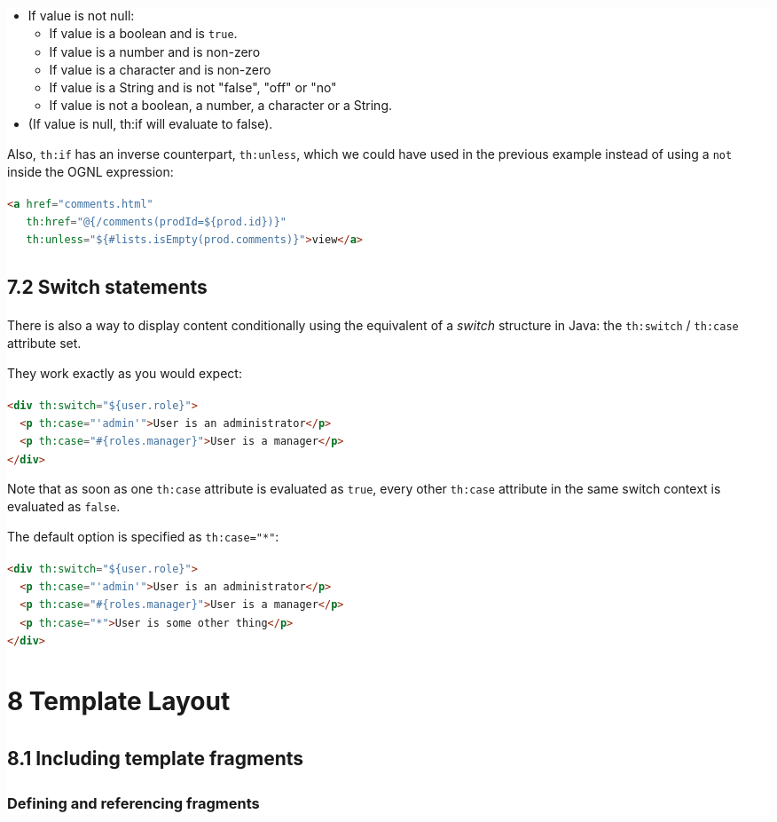  * If value is not null:
    * If value is a boolean and is `true`.
    * If value is a number and is non-zero
    * If value is a character and is non-zero
    * If value is a String and is not "false", "off" or "no"
    * If value is not a boolean, a number, a character or a String.
 * (If value is null, th:if will evaluate to false).

Also, `th:if` has an inverse counterpart, `th:unless`, which we could have used
in the previous example instead of using a `not` inside the OGNL expression:

```html
<a href="comments.html"
   th:href="@{/comments(prodId=${prod.id})}" 
   th:unless="${#lists.isEmpty(prod.comments)}">view</a>
```



7.2 Switch statements
---------------------

There is also a way to display content conditionally using the equivalent of a
_switch_ structure in Java: the `th:switch` / `th:case` attribute set.

They work exactly as you would expect:

```html
<div th:switch="${user.role}">
  <p th:case="'admin'">User is an administrator</p>
  <p th:case="#{roles.manager}">User is a manager</p>
</div>
```

Note that as soon as one `th:case` attribute is evaluated as `true`, every other
`th:case` attribute in the same switch context is evaluated as `false`.

The default option is specified as `th:case="*"`:

```html
<div th:switch="${user.role}">
  <p th:case="'admin'">User is an administrator</p>
  <p th:case="#{roles.manager}">User is a manager</p>
  <p th:case="*">User is some other thing</p>
</div>
```




8 Template Layout
=================



8.1 Including template fragments
--------------------------------

### Defining and referencing fragments
